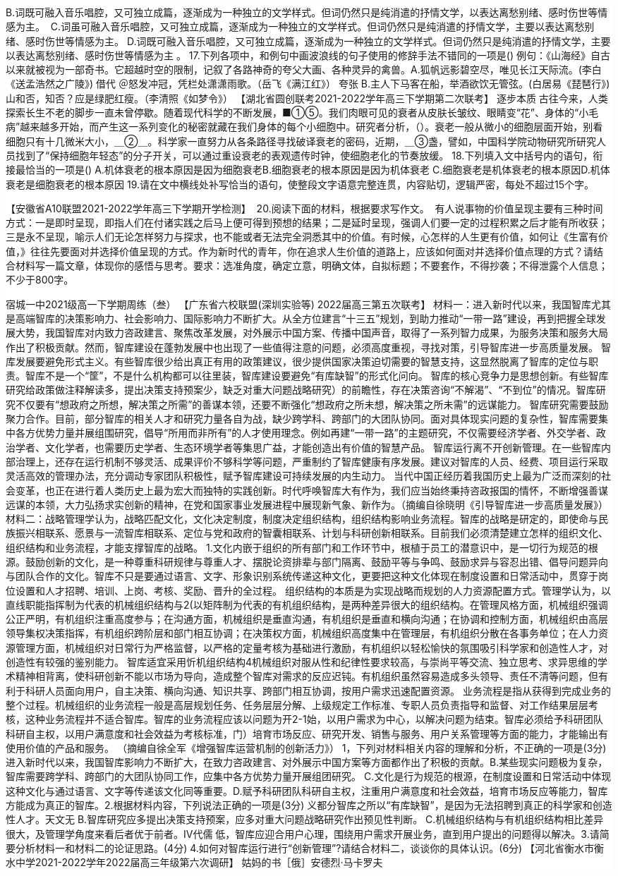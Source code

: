 B.词既可融入音乐唱腔，又可独立成篇，逐渐成为一种独立的文学样式。但词仍然只是纯消遣的抒情文学，以表达离愁别绪、感时伤世等情感为主。 
C.词虽可融入音乐唱腔，又可独立成篇，逐渐成为一种独立的文学样式。但词仍然只是纯消遣的抒情文学，主要以表达离愁别绪、感时伤世等情感为主。
D.词既可融入音乐唱腔，又可独立成篇，逐渐成为一种独立的文学样式。但词仍然只是纯消遣的抒情文学，主要以表达离愁别绪、感时伤世等情感为主 。
17.下列各项中，和例句中画波浪线的句子使用的修辞手法不错同的一项是()
例句：《山海经》自古以来就被视为一部奇书。它超越时空的限制，记叙了各路神奇的夸父大画、各种灵异的禽兽。A.狐帆远影碧空尽，唯见长江天际流。(李白《送孟浩然之广陵》)
借代 ＠怒发冲冠，凭栏处潇潇雨歌。（岳飞《满江红》） 夸张
B.主人下马客在船，举酒欲饮无管弦。(白居易《琵琶行》)
山和否，知否？应是绿肥红瘦。（李清照《如梦令》）
【湖北省圆创联考2021-2022学年高三下学期第二次联考】 逐步本质
古往今来，人类探索长生不老的脚步一直未曾停歇。随着现代科学的不断发展，■①⑤。我们肉眼可见的衰者从皮肤长皱纹、眼睛变“花”、身体的“小毛病”越来越多开始，而产生这一系列变化的秘密就藏在我们身体的每个小细胞中。研究者分析，（）。衰老一般从微小的细胞层面开始，别看细胞只有十几微米大小，＿②＿。科学家一直努力从各条路径寻找破译衰老的密码，近期，＿③盏，譬如，中国科学院动物研究所研究人员找到了“保持细胞年轻态”的分子开关，可以通过重设衰老的表观遗传时钟，使细胞老化的节奏放缓。
18.下列填入文中括号内的语句，衔接最恰当的一项是()
A.机体衰老的根本原因是因为细胞衰老B.细胞衰老的根本原因是因为机体衰老
C.细胞衰老是机体衰老的根本原因D.机体衰老是细胞衰老的根本原因
19.请在文中横线处补写恰当的语句，使整段文字语意完整连贯，内容贴切，逻辑严密，每处不超过15个字。

【安徽省A10联盟2021-2022学年高三下学期开学检测】 
20.阅读下面的材料，根据要求写作文。
 有人说事物的价值呈现主要有三种时间方式：一是即时呈现，即指人们在付诸实践之后马上便可得到预想的结果；二是延时呈现，强调人们要一定的过程积累之后才能有所收获；三是永不呈现，喻示人们无论怎样努力与探求，也不能或者无法完全洞悉其中的价值。有时候，心怎样的人生更有价值，如何让《生富有价值，》往往先要面对并选择价值呈现的方式。作为新时代的青年，你在追求人生价值的道路上，应该如何面对并选择价值点理的方式？请结合材料写一篇文章，体现你的感悟与思考。要求：选准角度，确定立意，明确文体，自拟标题；不要套作，不得抄袭；不得泄露个人信息；不少于800字。


宿城一中2021级高一下学期周练（叁）
【广东省六校联盟(深圳实验等) 2022届高三第五次联考】
材料一：进入新时代以来，我国智库尤其是高端智库的决策影响力、社会影响力、国际影响力不断扩大。从全方位建言“十三五”规划，到助力推动“一带一路”建设，再到把握全球发展大势，我国智库对内致力咨政建言、聚焦改革发展，对外展示中国方案、传播中国声音，取得了一系列智力成果，为服务决策和服务大局作出了积极贡献。然而，智库建设在蓬勃发展中也出现了一些值得注意的问题，必须高度重视，寻找对策，引导智库进一步高质量发展。
智库发展要避免形式主义。有些智库很少给出真正有用的政策建议，很少提供国家决策迫切需要的智慧支持，这显然脱离了智库的定位与职责。智库不是一个“筐”，不是什么机构都可以往里装，智库建设要避免“有库缺智”的形式化问向。
智库的核心竞争力是思想创新。有些智库研究给政策做注释解读多，提出决策支持预案少，缺乏对重大问题战略研究）的前瞻性，存在决策咨询“不解渴”、“不到位”的情况。智库研究不仅要有“想政府之所想，解决策之所需”的善谋本领，还要不断强化“想政府之所未想，解决策之所未需”的远谋能力。
智库研究需要鼓励聚力合作。目前，部分智库的相关人才和研究力量各自为战，缺少跨学科、跨部门的大团队协同。面对具体现实问题的复杂性，智库需要集中各方优势力量并展组围研究，倡导“所用而非所有”的人才使用理念。例如再建“一带一路”的主题研究，不仅需要经济学者、外交学者、政治学者、文化学者，也需要历史学者、生态环境学者等集思广益，才能创造出有价值的智慧产品。
智库运行离不开创新管理。在一些智库内部治理上，还存在运行机制不够灵活、成果评价不够科学等问题，严重制约了智库健康有序发展。建议对智库的人员、经费、项目运行采取灵活高效的管理办法，充分调动专家团队积极性，赋予智库建设可持续发展的内生动力。
当代中国正经历着我国历史上最为广泛而深刻的社会变革，也正在进行着人类历史上最为宏大而独特的实践创新。时代呼唤智库大有作为，我们应当始终秉持咨政报国的情怀，不断增强善谋远谋的本领，大力弘扬求实创新的精神，在党和国家事业发展进程中展现新气象、新作为。（摘编自徐晓明《引导智库进一步高质量发展》）
材料二：战略管理学认为，战略匹配文化，文化决定制度，制度决定组织结构，组织结构影响业务流程。智库的战略是研定的，即使命与民族振兴相联系、愿景与一流智库相联系、定位与党和政府的智囊相联系、计划与科研创新相联系。目前我们必须清楚建立怎样的组织文化、组织结构和业务流程，才能支撑智库的战略。
1.文化内嵌于组织的所有部门和工作环节中，根植于员工的潜意识中，是一切行为规范的根源。鼓励创新的文化，是一种尊重科研规律与尊重人才、摆脱论资排辈与部门隔离、鼓励平等与争鸣、鼓励求异与容忍出错、倡导问题异向与团队合作的文化。智库不只是要通过语言、文字、形象识别系统传递这种文化，更要把这种文化体现在制度设置和日常活动中，贯穿于岗位设置和人才招聘、培训、上岗、考核、奖励、晋升的全过程。
组织结构的本质是为实现战略而规划的人力资源配置方式。管理学认为，以直线职能指挥制为代表的机械组织结构与2(以矩阵制为代表的有机组织结构，是两种差异很大的组织结构。在管理风格方面，机械组织强调公正严明，有机组织注重高度参与；在沟通方面，机械组织是垂直沟通，有机组织是垂直和横向沟通；在协调和控制方面，机械组织由高层领导集权决策指挥，有机组织跨阶层和部门相互协调；在决策权方面，机械组织高度集中在管理层，有机组织分散在各事务单位；在人力资源管理方面，机械组织对日常行为严格监督，以严格的定量考核为基础进行激励，有机组织以轻松愉快的氛围吸引科学家和创造性人才，对创造性有较强的鉴别能力。
智库适宜采用忻机组织结构4机械组织对服从性和纪律性要求较高，与崇尚平等交流、独立思考、求异思维的学术精神相背离，使科研创新不能以市场为导向，造成整个智库对需求的反应迟钝。有机组织虽然容易造成多头领导、责任不清等问题，但有利于科研人员面向用户，自主决策、横向沟通、知识共享、跨部门相互协调，按用户需求迅速配置资源。
业务流程是指从获得到完成业务的整个过程。机械组织的业务流程一般是高层规划任务、任务层层分解、上级规定工作标准、专职人员负责指导和监督、对工作结果层层考核，这种业务流程并不适合智库。智库的业务流程应该以问题为开2-1始，以用户需求为中心，以解决问题为结束。智库必须给予科研团队科研自主权，以用户满意度和社会效益为考核标准，门）培育市场反应、研究开发、销售与服务、用户关系管理等方面的能力，才能输出有使用价值的产品和服务。
（摘编自徐全军《增强智库运营机制的创新活力》）
1，下列对材料相关内容的理解和分析，不正确的一项是(3分)进入新时代以来，我国智库影响力不断扩大，在致力咨政建言、对外展示中国方案等方面都作出了积极的贡献。B.某些现实问题极为复杂，智库需要跨学科、跨部门的大团队协同工作，应集中各方优势力量开展组团研究。
C.文化是行为规范的根源，在制度设置和日常活动中体现这种文化与通过语言、文字等传递该文化同等重要。D.赋予科研团队科研自主权，注重用户满意度和社会效益，培育市场反应等能力，智库方能成为真正的智库。2.根据材料内容，下列说法正确的一项是(3分)
义都分智库之所以“有库缺智”，是因为无法招聘到真正的科学家和创造性人才。天文无
B.智库研究应多提出决策支持预案，应多对重大问题战略研究作出预见性判断。
C.机械组织结构与有机组织结构相比差异很大，及管理学角度来看后者优于前者。Ⅳ代儒
低，智库应迎合用户心理，围绕用户需求开展业务，直到用户提出的问题得以解决。3.请简要分析材料一和材料二的论证思路。(4分)
4.如何对智库运行进行“创新管理”?请结合材料二，谈谈你的具体认识。(6分)
【河北省衡水市衡水中学2021-2022学年2022届高三年级第六次调研】
姑妈的书［俄］安德烈·马卡罗夫